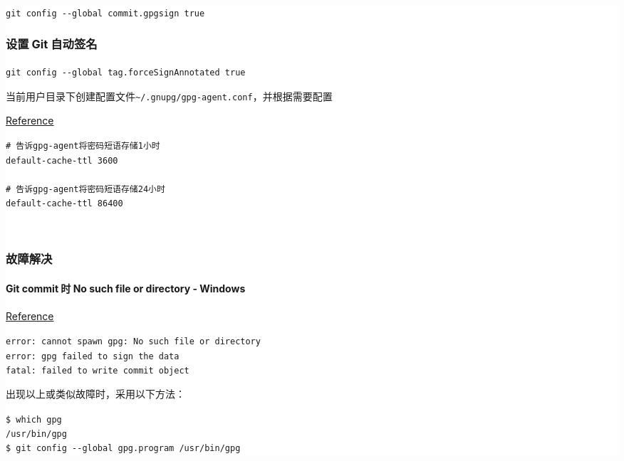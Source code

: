 ```shell
git config --global commit.gpgsign true
```

### 设置 Git 自动签名

```shell
git config --global tag.forceSignAnnotated true
```

当前用户目录下创建配置文件`~/.gnupg/gpg-agent.conf`，并根据需要配置

[Reference](https://www.it1352.com/2098134.html)

```properties
# 告诉gpg-agent将密码短语存储1小时
default-cache-ttl 3600

# 告诉gpg-agent将密码短语存储24小时
default-cache-ttl 86400
```



<br/>



### 故障解决

#### Git commit 时 No such file or directory - Windows

[Reference](https://stackoverflow.com/questions/64650021/git-commit-error-cannot-spawn-gpg-exe-no-such-file-or-directory)

```shell
error: cannot spawn gpg: No such file or directory
error: gpg failed to sign the data
fatal: failed to write commit object
```

出现以上或类似故障时，采用以下方法：

```shell
$ which gpg
/usr/bin/gpg
$ git config --global gpg.program /usr/bin/gpg
```

